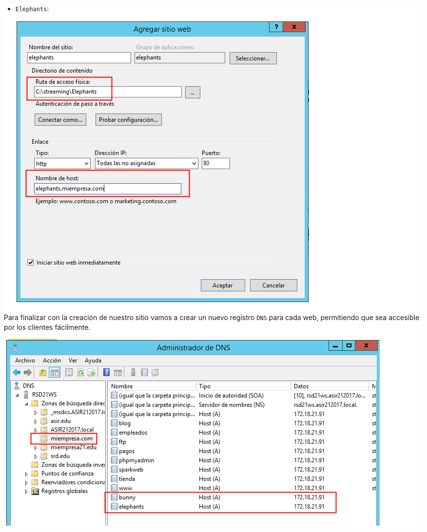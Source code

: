 - `Elephants`:

    ![Imagen](img/011.png)

Para finalizar con la creación de nuestro sitio vamos a crear un nuevo registro `DNS` para cada web, permitiendo que sea accesible por los clientes fácilmente.

![Imagen](img/012.png)
